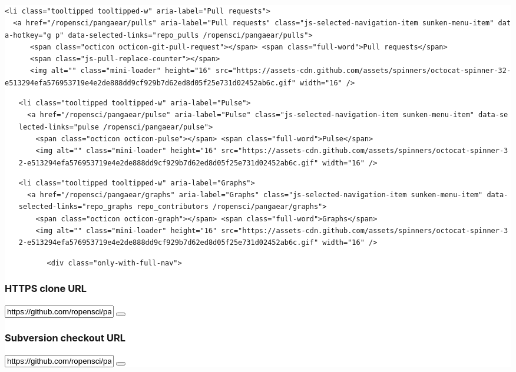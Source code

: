     <li class="tooltipped tooltipped-w" aria-label="Pull requests">
      <a href="/ropensci/pangaear/pulls" aria-label="Pull requests" class="js-selected-navigation-item sunken-menu-item" data-hotkey="g p" data-selected-links="repo_pulls /ropensci/pangaear/pulls">
          <span class="octicon octicon-git-pull-request"></span> <span class="full-word">Pull requests</span>
          <span class="js-pull-replace-counter"></span>
          <img alt="" class="mini-loader" height="16" src="https://assets-cdn.github.com/assets/spinners/octocat-spinner-32-e513294efa576953719e4e2de888dd9cf929b7d62ed8d05f25e731d02452ab6c.gif" width="16" />
</a>    </li>


  </ul>
  <div class="sunken-menu-separator"></div>
  <ul class="sunken-menu-group">

    <li class="tooltipped tooltipped-w" aria-label="Pulse">
      <a href="/ropensci/pangaear/pulse" aria-label="Pulse" class="js-selected-navigation-item sunken-menu-item" data-selected-links="pulse /ropensci/pangaear/pulse">
        <span class="octicon octicon-pulse"></span> <span class="full-word">Pulse</span>
        <img alt="" class="mini-loader" height="16" src="https://assets-cdn.github.com/assets/spinners/octocat-spinner-32-e513294efa576953719e4e2de888dd9cf929b7d62ed8d05f25e731d02452ab6c.gif" width="16" />
</a>    </li>

    <li class="tooltipped tooltipped-w" aria-label="Graphs">
      <a href="/ropensci/pangaear/graphs" aria-label="Graphs" class="js-selected-navigation-item sunken-menu-item" data-selected-links="repo_graphs repo_contributors /ropensci/pangaear/graphs">
        <span class="octicon octicon-graph"></span> <span class="full-word">Graphs</span>
        <img alt="" class="mini-loader" height="16" src="https://assets-cdn.github.com/assets/spinners/octocat-spinner-32-e513294efa576953719e4e2de888dd9cf929b7d62ed8d05f25e731d02452ab6c.gif" width="16" />
</a>    </li>
  </ul>


</nav>

              <div class="only-with-full-nav">
                  
<div class="clone-url open"
  data-protocol-type="http"
  data-url="/users/set_protocol?protocol_selector=http&amp;protocol_type=clone">
  <h3><span class="text-emphasized">HTTPS</span> clone URL</h3>
  <div class="input-group js-zeroclipboard-container">
    <input type="text" class="input-mini input-monospace js-url-field js-zeroclipboard-target"
           value="https://github.com/ropensci/pangaear.git" readonly="readonly">
    <span class="input-group-button">
      <button aria-label="Copy to clipboard" class="js-zeroclipboard btn btn-sm zeroclipboard-button" data-copied-hint="Copied!" type="button"><span class="octicon octicon-clippy"></span></button>
    </span>
  </div>
</div>

  
<div class="clone-url "
  data-protocol-type="subversion"
  data-url="/users/set_protocol?protocol_selector=subversion&amp;protocol_type=clone">
  <h3><span class="text-emphasized">Subversion</span> checkout URL</h3>
  <div class="input-group js-zeroclipboard-container">
    <input type="text" class="input-mini input-monospace js-url-field js-zeroclipboard-target"
           value="https://github.com/ropensci/pangaear" readonly="readonly">
    <span class="input-group-button">
      <button aria-label="Copy to clipboard" class="js-zeroclipboard btn btn-sm zeroclipboard-button" data-copied-hint="Copied!" type="button"><span class="octicon octicon-clippy"></span></button>
    </span>
  </div>
</div>
